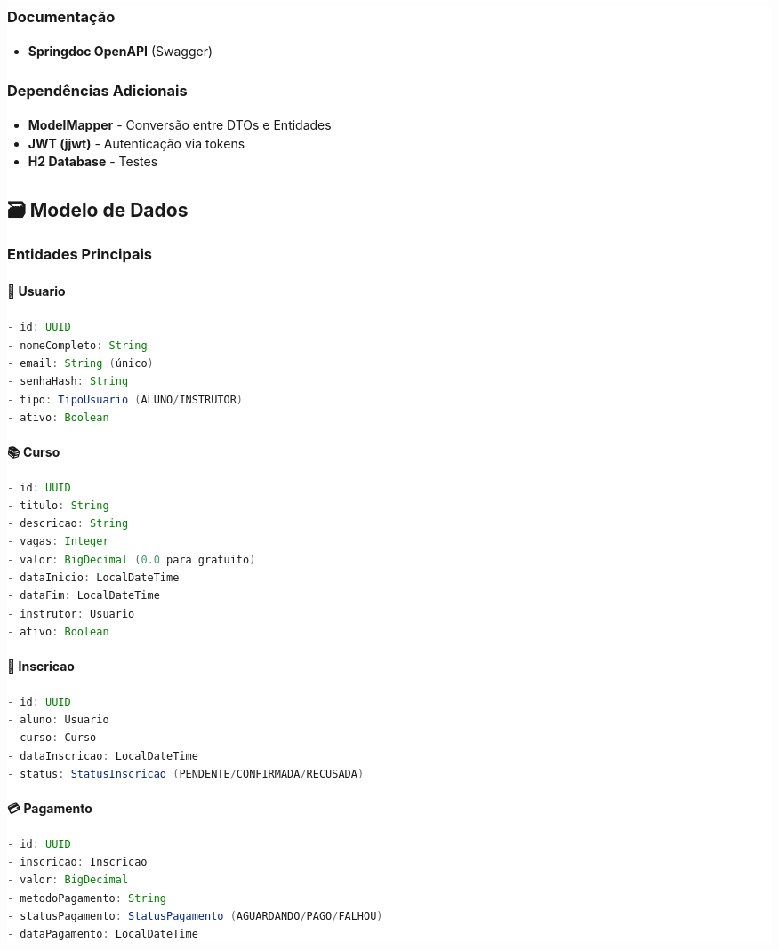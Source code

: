 ### Documentação
- **Springdoc OpenAPI** (Swagger)

### Dependências Adicionais
- **ModelMapper** - Conversão entre DTOs e Entidades
- **JWT (jjwt)** - Autenticação via tokens
- **H2 Database** - Testes

## 🗃️ Modelo de Dados

### Entidades Principais

#### 👤 Usuario
```java
- id: UUID
- nomeCompleto: String
- email: String (único)
- senhaHash: String
- tipo: TipoUsuario (ALUNO/INSTRUTOR)
- ativo: Boolean
```

#### 📚 Curso
```java
- id: UUID
- titulo: String
- descricao: String
- vagas: Integer
- valor: BigDecimal (0.0 para gratuito)
- dataInicio: LocalDateTime
- dataFim: LocalDateTime
- instrutor: Usuario
- ativo: Boolean
```

#### 📝 Inscricao
```java
- id: UUID
- aluno: Usuario
- curso: Curso
- dataInscricao: LocalDateTime
- status: StatusInscricao (PENDENTE/CONFIRMADA/RECUSADA)
```

#### 💳 Pagamento
```java
- id: UUID
- inscricao: Inscricao
- valor: BigDecimal
- metodoPagamento: String
- statusPagamento: StatusPagamento (AGUARDANDO/PAGO/FALHOU)
- dataPagamento: LocalDateTime
```

